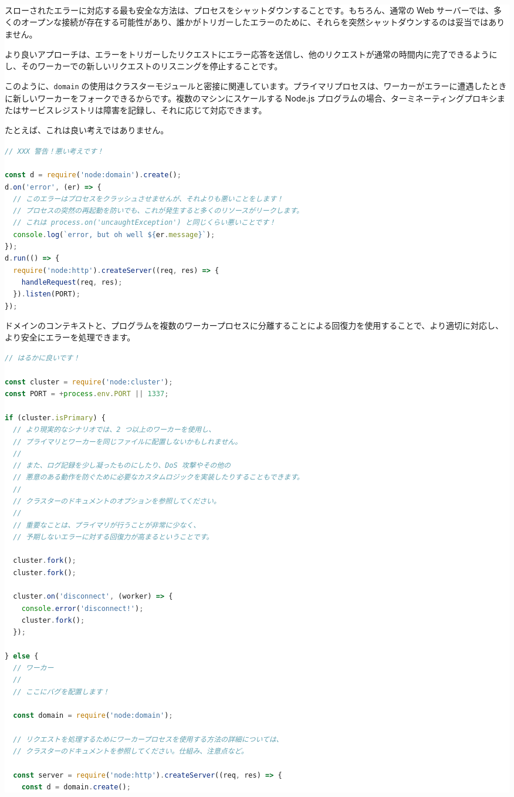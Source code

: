 スローされたエラーに対応する最も安全な方法は、プロセスをシャットダウンすることです。もちろん、通常の Web サーバーでは、多くのオープンな接続が存在する可能性があり、誰かがトリガーしたエラーのために、それらを突然シャットダウンするのは妥当ではありません。

より良いアプローチは、エラーをトリガーしたリクエストにエラー応答を送信し、他のリクエストが通常の時間内に完了できるようにし、そのワーカーでの新しいリクエストのリスニングを停止することです。

このように、`domain` の使用はクラスターモジュールと密接に関連しています。プライマリプロセスは、ワーカーがエラーに遭遇したときに新しいワーカーをフォークできるからです。複数のマシンにスケールする Node.js プログラムの場合、ターミネーティングプロキシまたはサービスレジストリは障害を記録し、それに応じて対応できます。

たとえば、これは良い考えではありません。

```js [ESM]
// XXX 警告！悪い考えです！

const d = require('node:domain').create();
d.on('error', (er) => {
  // このエラーはプロセスをクラッシュさせませんが、それよりも悪いことをします！
  // プロセスの突然の再起動を防いでも、これが発生すると多くのリソースがリークします。
  // これは process.on('uncaughtException') と同じくらい悪いことです！
  console.log(`error, but oh well ${er.message}`);
});
d.run(() => {
  require('node:http').createServer((req, res) => {
    handleRequest(req, res);
  }).listen(PORT);
});
```
ドメインのコンテキストと、プログラムを複数のワーカープロセスに分離することによる回復力を使用することで、より適切に対応し、より安全にエラーを処理できます。

```js [ESM]
// はるかに良いです！

const cluster = require('node:cluster');
const PORT = +process.env.PORT || 1337;

if (cluster.isPrimary) {
  // より現実的なシナリオでは、2 つ以上のワーカーを使用し、
  // プライマリとワーカーを同じファイルに配置しないかもしれません。
  //
  // また、ログ記録を少し凝ったものにしたり、DoS 攻撃やその他の
  // 悪意のある動作を防ぐために必要なカスタムロジックを実装したりすることもできます。
  //
  // クラスターのドキュメントのオプションを参照してください。
  //
  // 重要なことは、プライマリが行うことが非常に少なく、
  // 予期しないエラーに対する回復力が高まるということです。

  cluster.fork();
  cluster.fork();

  cluster.on('disconnect', (worker) => {
    console.error('disconnect!');
    cluster.fork();
  });

} else {
  // ワーカー
  //
  // ここにバグを配置します！

  const domain = require('node:domain');

  // リクエストを処理するためにワーカープロセスを使用する方法の詳細については、
  // クラスターのドキュメントを参照してください。仕組み、注意点など。

  const server = require('node:http').createServer((req, res) => {
    const d = domain.create();
```